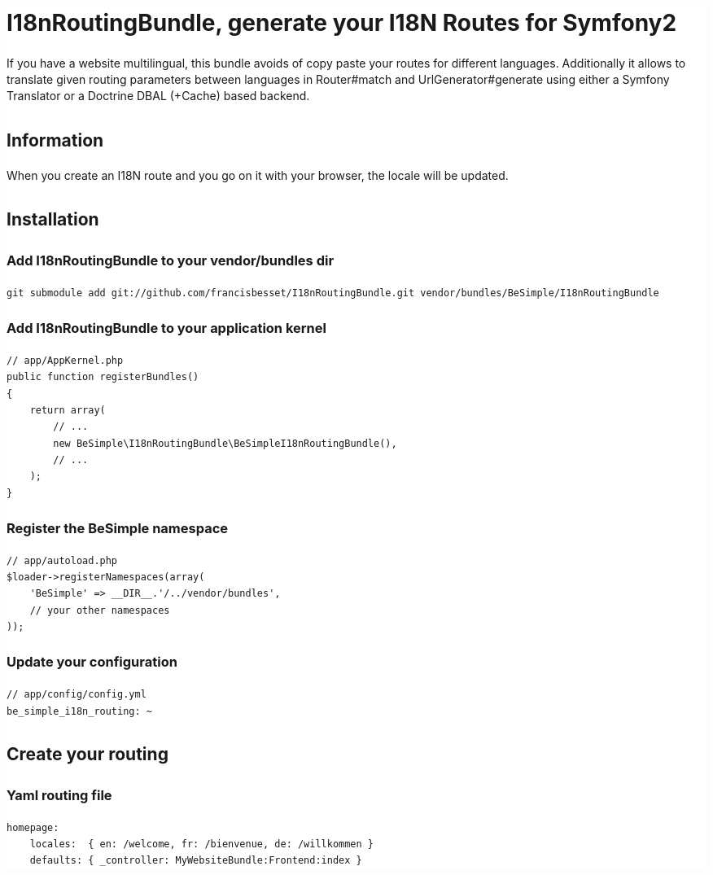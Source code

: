 I18nRoutingBundle, generate your I18N Routes for Symfony2
=========================================================

If you have a website multilingual, this bundle avoids of copy paste your routes
for different languages. Additionally it allows to translate given routing parameters
between languages in Router#match and UrlGenerator#generate using either a Symfony Translator
or a Doctrine DBAL (+Cache) based backend.

## Information

When you create an I18N route and you go on it with your browser, the locale will be updated.

## Installation

### Add I18nRoutingBundle to your vendor/bundles dir

    git submodule add git://github.com/francisbesset/I18nRoutingBundle.git vendor/bundles/BeSimple/I18nRoutingBundle

### Add I18nRoutingBundle to your application kernel

    // app/AppKernel.php
    public function registerBundles()
    {
        return array(
            // ...
            new BeSimple\I18nRoutingBundle\BeSimpleI18nRoutingBundle(),
            // ...
        );
    }

### Register the BeSimple namespace

    // app/autoload.php
    $loader->registerNamespaces(array(
        'BeSimple' => __DIR__.'/../vendor/bundles',
        // your other namespaces
    ));

### Update your configuration

    // app/config/config.yml
    be_simple_i18n_routing: ~

## Create your routing

### Yaml routing file

    homepage:
        locales:  { en: /welcome, fr: /bienvenue, de: /willkommen }
        defaults: { _controller: MyWebsiteBundle:Frontend:index }
